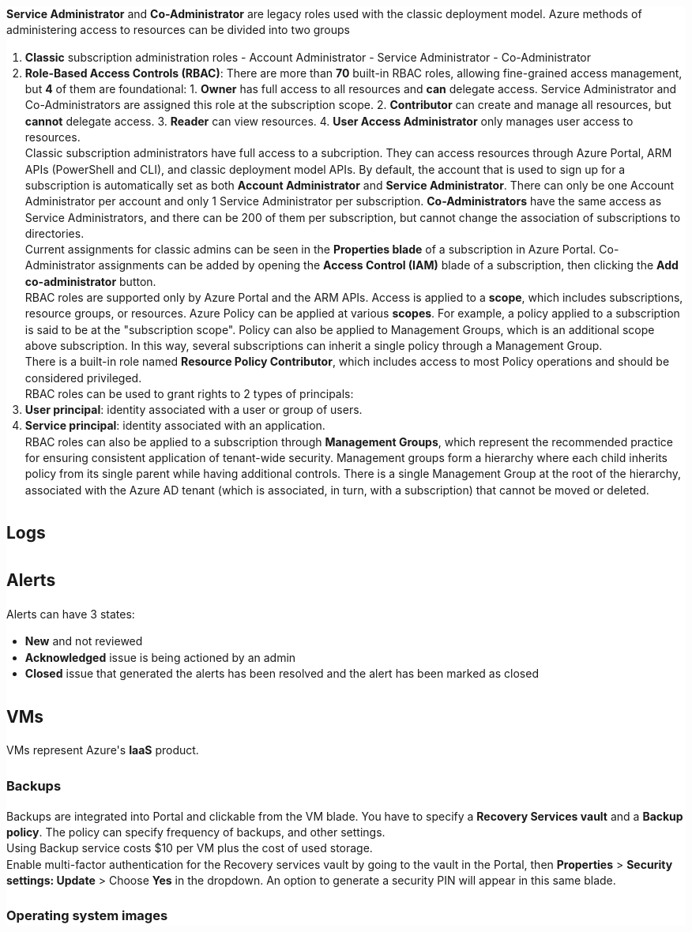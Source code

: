   __Service Administrator__ and __Co-Administrator__ are legacy roles used with the classic deployment model.
Azure methods of administering access to resources can be divided into two groups
  1. __Classic__ subscription administration roles 
    - Account Administrator
    - Service Administrator
    - Co-Administrator
  2. __Role-Based Access Controls (RBAC)__: There are more than __70__ built-in RBAC roles, allowing fine-grained access management, but __4__ of them are foundational:
    1. __Owner__ has full access to all resources and __can__ delegate access. Service Administrator and Co-Administrators are assigned this role at the subscription scope.
    2. __Contributor__ can create and manage all resources, but __cannot__ delegate access.
    3. __Reader__ can view resources.
    4. __User Access Administrator__ only manages user access to resources.\
Classic subscription administrators have full access to a subcription. They can access resources through Azure Portal, ARM APIs (PowerShell and CLI), and classic deployment model APIs. By default, the account that is used to sign up for a subscription is automatically set as both __Account Administrator__ and __Service Administrator__. There can only be one Account Administrator per account and only 1 Service Administrator per subscription. __Co-Administrators__ have the same access as Service Administrators, and there can be 200 of them per subscription, but cannot change the association of subscriptions to directories.\
Current assignments for classic admins can be seen in the __Properties blade__ of a subscription in Azure Portal. Co-Administrator assignments can be added by opening the __Access Control (IAM)__ blade of a subscription, then clicking the __Add co-administrator__ button.\
RBAC roles are supported only by Azure Portal and the ARM APIs. Access is applied to a __scope__, which includes subscriptions, resource groups, or resources. Azure Policy can be applied at various __scopes__. For example, a policy applied to a subscription is said to be at the "subscription scope". Policy can also be applied to Management Groups, which is an additional scope above subscription. In this way, several subscriptions can inherit a single policy through a Management Group.\
There is a built-in role named __Resource Policy Contributor__, which includes access to most Policy operations and should be considered privileged.\
RBAC roles can be used to grant rights to 2 types of principals:
  1. __User principal__: identity associated with a user or group of users.
  2. __Service principal__: identity associated with an application.\
RBAC roles can also be applied to a subscription through __Management Groups__, which represent the recommended practice for ensuring consistent application of tenant-wide security. Management groups form a hierarchy where each child inherits policy from its single parent while having additional controls. There is a single Management Group at the root of the hierarchy, associated with the Azure AD tenant (which is associated, in turn, with a subscription) that cannot be moved or deleted. 
## Logs
## Alerts
Alerts can have 3 states:
- **New** and not reviewed
- **Acknowledged** issue is being actioned by an admin
- **Closed** issue that generated the alerts has been resolved and the alert has been marked as closed
## VMs
VMs represent Azure's __IaaS__ product.
### Backups
Backups are integrated into Portal and clickable from the VM blade. You have to specify a **Recovery Services vault** and a **Backup policy**. The policy can specify frequency of backups, and other settings.\
Using Backup service costs $10 per VM plus the cost of used storage.\
Enable multi-factor authentication for the Recovery services vault by going to the vault in the Portal, then **Properties** > **Security settings: Update** > Choose **Yes** in the dropdown. An option to generate a security PIN will appear in this same blade.
### Operating system images